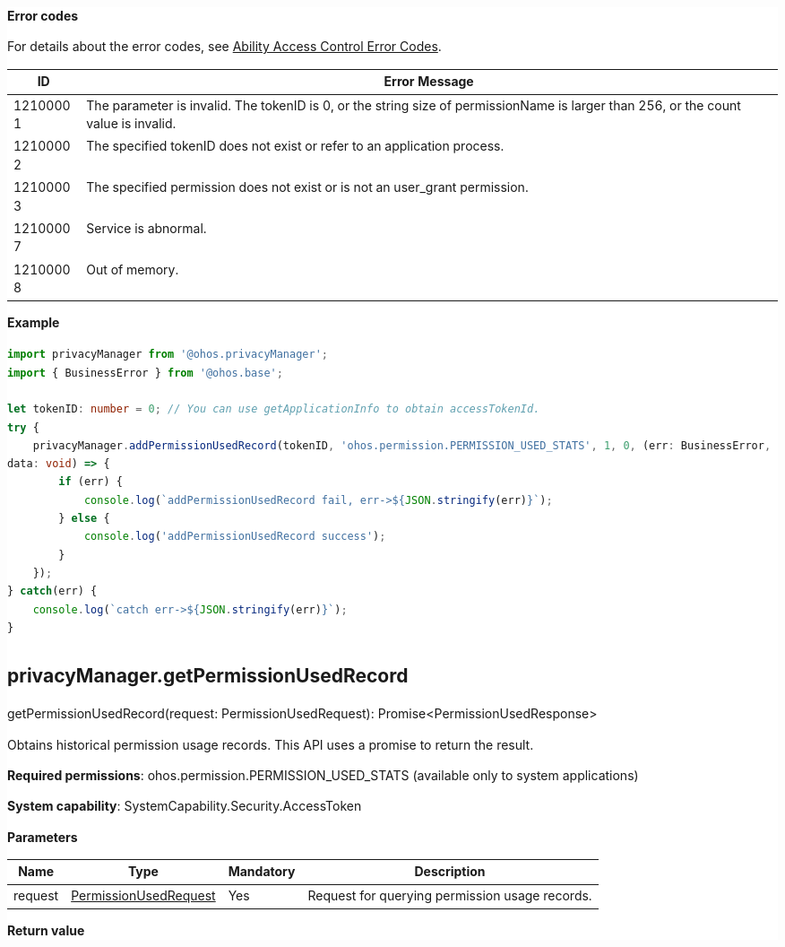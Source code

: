 **Error codes**

For details about the error codes, see [Ability Access Control Error Codes](../errorcodes/errorcode-access-token.md).

| ID| Error Message|
| -------- | -------- |
| 12100001 | The parameter is invalid. The tokenID is 0, or the string size of permissionName is larger than 256, or the count value is invalid. |
| 12100002 | The specified tokenID does not exist or refer to an application process. |
| 12100003 | The specified permission does not exist or is not an user_grant permission. |
| 12100007 | Service is abnormal. |
| 12100008 | Out of memory. |

**Example**

```ts
import privacyManager from '@ohos.privacyManager';
import { BusinessError } from '@ohos.base';

let tokenID: number = 0; // You can use getApplicationInfo to obtain accessTokenId.
try {
    privacyManager.addPermissionUsedRecord(tokenID, 'ohos.permission.PERMISSION_USED_STATS', 1, 0, (err: BusinessError, data: void) => {
        if (err) {
            console.log(`addPermissionUsedRecord fail, err->${JSON.stringify(err)}`);
        } else {
            console.log('addPermissionUsedRecord success');
        }
    });
} catch(err) {
    console.log(`catch err->${JSON.stringify(err)}`);
}
```

## privacyManager.getPermissionUsedRecord

getPermissionUsedRecord(request: PermissionUsedRequest): Promise&lt;PermissionUsedResponse&gt;

Obtains historical permission usage records. This API uses a promise to return the result.

**Required permissions**: ohos.permission.PERMISSION_USED_STATS (available only to system applications)

**System capability**: SystemCapability.Security.AccessToken

**Parameters**

| Name  | Type                | Mandatory| Description                                      |
| -------- | -------------------  | ---- | ------------------------------------------ |
| request   |  [PermissionUsedRequest](#permissionusedrequest)   | Yes  | Request for querying permission usage records.             |

**Return value**
